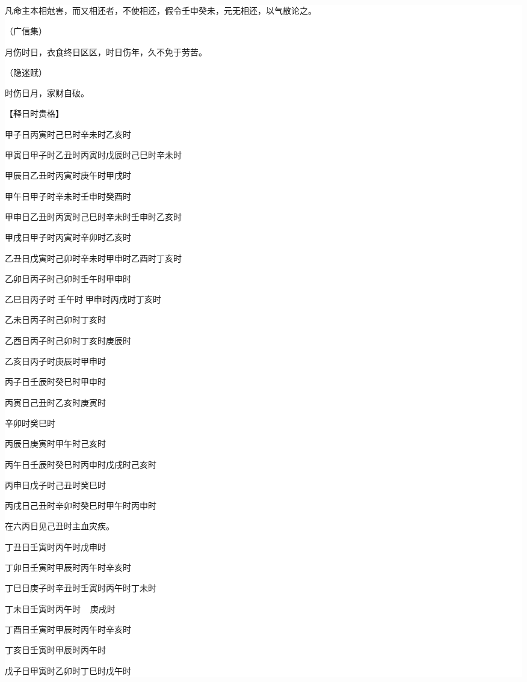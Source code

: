 凡命主本相尅害，而又相还者，不使相还，假令壬申癸未，元无相还，以气散论之。

（广信集）

月伤时日，衣食终日区区，时日伤年，久不免于劳苦。

（隐迷赋）

时伤日月，家财自破。

【释日时贵格】

甲子日丙寅时己巳时辛未时乙亥时

甲寅日甲子时乙丑时丙寅时戊辰时己巳时辛未时

甲辰日乙丑时丙寅时庚午时甲戌时

甲午日甲子时辛未时壬申时癸酉时

甲申日乙丑时丙寅时己巳时辛未时壬申时乙亥时

甲戌日甲子时丙寅时辛卯时乙亥时

乙丑日戊寅时己卯时辛未时甲申时乙酉时丁亥时

乙卯日丙子时己卯时壬午时甲申时

乙巳日丙子时 壬午时 甲申时丙戌时丁亥时

乙未日丙子时己卯时丁亥时

乙酉日丙子时己卯时丁亥时庚辰时

乙亥日丙子时庚辰时甲申时

丙子日壬辰时癸巳时甲申时

丙寅日己丑时乙亥时庚寅时

辛卯时癸巳时

丙辰日庚寅时甲午时己亥时

丙午日壬辰时癸巳时丙申时戊戌时己亥时

丙申日戊子时己丑时癸巳时

丙戌日己丑时辛卯时癸巳时甲午时丙申时

在六丙日见己丑时主血灾疾。

丁丑日壬寅时丙午时戊申时

丁卯日壬寅时甲辰时丙午时辛亥时

丁巳日庚子时辛丑时壬寅时丙午时丁未时

丁未日壬寅时丙午时    庚戌时

丁酉日壬寅时甲辰时丙午时辛亥时

丁亥日壬寅时甲辰时丙午时

戊子日甲寅时乙卯时丁巳时戊午时
